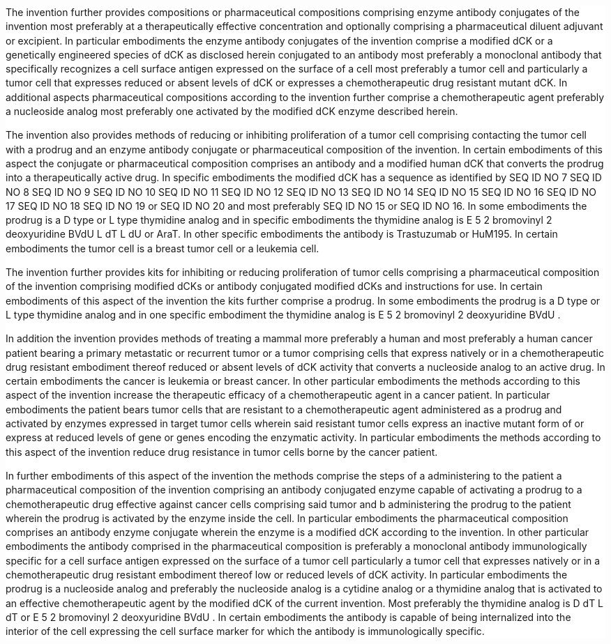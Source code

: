 The invention further provides compositions or pharmaceutical compositions comprising enzyme antibody conjugates of the invention most preferably at a therapeutically effective concentration and optionally comprising a pharmaceutical diluent adjuvant or excipient. In particular embodiments the enzyme antibody conjugates of the invention comprise a modified dCK or a genetically engineered species of dCK as disclosed herein conjugated to an antibody most preferably a monoclonal antibody that specifically recognizes a cell surface antigen expressed on the surface of a cell most preferably a tumor cell and particularly a tumor cell that expresses reduced or absent levels of dCK or expresses a chemotherapeutic drug resistant mutant dCK. In additional aspects pharmaceutical compositions according to the invention further comprise a chemotherapeutic agent preferably a nucleoside analog most preferably one activated by the modified dCK enzyme described herein.

The invention also provides methods of reducing or inhibiting proliferation of a tumor cell comprising contacting the tumor cell with a prodrug and an enzyme antibody conjugate or pharmaceutical composition of the invention. In certain embodiments of this aspect the conjugate or pharmaceutical composition comprises an antibody and a modified human dCK that converts the prodrug into a therapeutically active drug. In specific embodiments the modified dCK has a sequence as identified by SEQ ID NO 7 SEQ ID NO 8 SEQ ID NO 9 SEQ ID NO 10 SEQ ID NO 11 SEQ ID NO 12 SEQ ID NO 13 SEQ ID NO 14 SEQ ID NO 15 SEQ ID NO 16 SEQ ID NO 17 SEQ ID NO 18 SEQ ID NO 19 or SEQ ID NO 20 and most preferably SEQ ID NO 15 or SEQ ID NO 16. In some embodiments the prodrug is a D type or L type thymidine analog and in specific embodiments the thymidine analog is E 5 2 bromovinyl 2 deoxyuridine BVdU L dT L dU or AraT. In other specific embodiments the antibody is Trastuzumab or HuM195. In certain embodiments the tumor cell is a breast tumor cell or a leukemia cell.

The invention further provides kits for inhibiting or reducing proliferation of tumor cells comprising a pharmaceutical composition of the invention comprising modified dCKs or antibody conjugated modified dCKs and instructions for use. In certain embodiments of this aspect of the invention the kits further comprise a prodrug. In some embodiments the prodrug is a D type or L type thymidine analog and in one specific embodiment the thymidine analog is E 5 2 bromovinyl 2 deoxyuridine BVdU .

In addition the invention provides methods of treating a mammal more preferably a human and most preferably a human cancer patient bearing a primary metastatic or recurrent tumor or a tumor comprising cells that express natively or in a chemotherapeutic drug resistant embodiment thereof reduced or absent levels of dCK activity that converts a nucleoside analog to an active drug. In certain embodiments the cancer is leukemia or breast cancer. In other particular embodiments the methods according to this aspect of the invention increase the therapeutic efficacy of a chemotherapeutic agent in a cancer patient. In particular embodiments the patient bears tumor cells that are resistant to a chemotherapeutic agent administered as a prodrug and activated by enzymes expressed in target tumor cells wherein said resistant tumor cells express an inactive mutant form of or express at reduced levels of gene or genes encoding the enzymatic activity. In particular embodiments the methods according to this aspect of the invention reduce drug resistance in tumor cells borne by the cancer patient.

In further embodiments of this aspect of the invention the methods comprise the steps of a administering to the patient a pharmaceutical composition of the invention comprising an antibody conjugated enzyme capable of activating a prodrug to a chemotherapeutic drug effective against cancer cells comprising said tumor and b administering the prodrug to the patient wherein the prodrug is activated by the enzyme inside the cell. In particular embodiments the pharmaceutical composition comprises an antibody enzyme conjugate wherein the enzyme is a modified dCK according to the invention. In other particular embodiments the antibody comprised in the pharmaceutical composition is preferably a monoclonal antibody immunologically specific for a cell surface antigen expressed on the surface of a tumor cell particularly a tumor cell that expresses natively or in a chemotherapeutic drug resistant embodiment thereof low or reduced levels of dCK activity. In particular embodiments the prodrug is a nucleoside analog and preferably the nucleoside analog is a cytidine analog or a thymidine analog that is activated to an effective chemotherapeutic agent by the modified dCK of the current invention. Most preferably the thymidine analog is D dT L dT or E 5 2 bromovinyl 2 deoxyuridine BVdU . In certain embodiments the antibody is capable of being internalized into the interior of the cell expressing the cell surface marker for which the antibody is immunologically specific.
